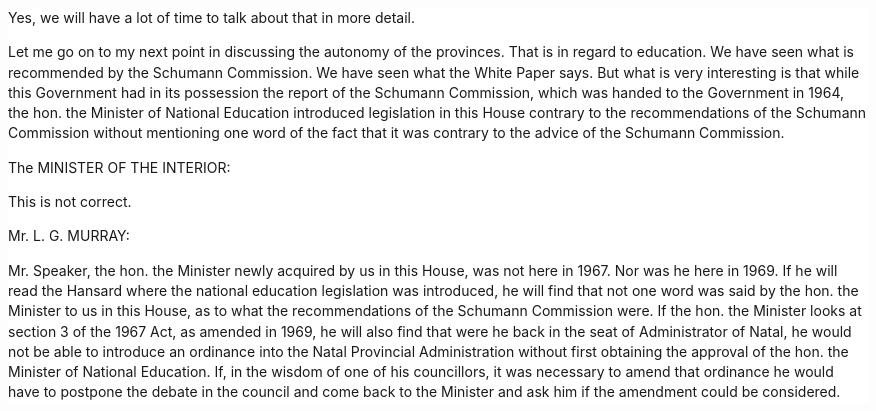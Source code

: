 <p>Yes, we will have a lot of time to talk about that in more detail.</p>

<p>Let me go on to my next point in discussing the autonomy of the provinces. That is in regard to education. We have seen what is recommended by the Schumann Commission. We have seen what the White Paper says. But what is very interesting is that while this Government had in its possession the report of the Schumann Commission, which was handed to the Government in 1964, the hon. the Minister of National Education introduced legislation in this House contrary to the recommendations of the Schumann Commission without mentioning one word of the fact that it was contrary to the advice of the Schumann Commission.</p>

</speech>

<speech by="#minister_of_the_interior">

<from>The <person refersTo="hansard_za">MINISTER OF THE INTERIOR</person>:</from>

<p>This is not correct.</p>

</speech>

<speech by="#murray">

<from>Mr. <person refersTo="hansard_za">L. G. MURRAY</person>:</from>

<p>Mr. Speaker, the hon. the Minister newly acquired by us in this House, was not here in 1967. Nor was he here in 1969. If he will read the Hansard where the national education legislation was introduced, he will find that not one word was said by the hon. the Minister to us in this House, as to what the recommendations of the Schumann Commission were. If the hon. the Minister looks at section 3 of the 1967 Act, as amended in 1969, he will also find that were he back in the seat of Administrator of Natal, he would not be able to introduce an ordinance into the Natal Provincial Administration without first obtaining the approval of the hon. the Minister of National Education. If, in the wisdom of one of his councillors, it was necessary to amend that ordinance he would have to postpone the debate in the council and come back to the Minister and ask him if the amendment could be considered.</p>
